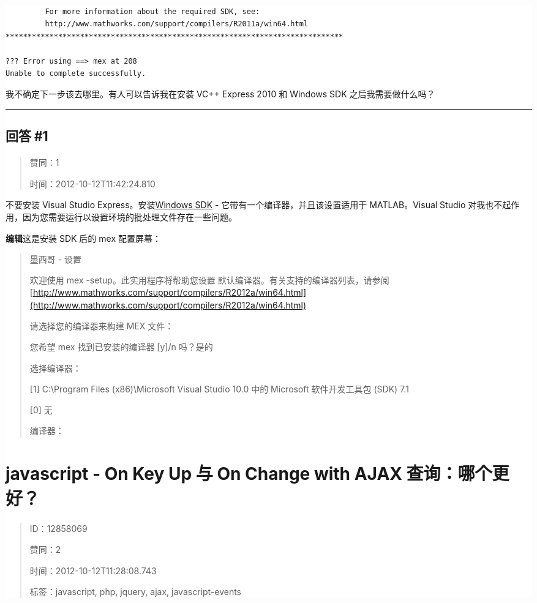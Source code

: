 ```
         For more information about the required SDK, see:  
         http://www.mathworks.com/support/compilers/R2011a/win64.html 
***************************************************************************** 

??? Error using ==> mex at 208
Unable to complete successfully. 
```

我不确定下一步该去哪里。有人可以告诉我在安装 VC++ Express 2010 和 Windows SDK 之后我需要做什么吗？

* * *

## 回答 #1

> 赞同：1
> 
> 时间：2012-10-12T11:42:24.810

不要安装 Visual Studio Express。安装[Windows SDK](http://www.microsoft.com/en-us/download/details.aspx?id=8279) - 它带有一个编译器，并且该设置适用于 MATLAB。Visual Studio 对我也不起作用，因为您需要运行以设置环境的批处理文件存在一些问题。

**编辑**这是安装 SDK 后的 mex 配置屏幕：

> 墨西哥 - 设置
> 
> 欢迎使用 mex -setup。此实用程序将帮助您设置
> 默认编译器。有关支持的编译器列表，请参阅
> [http://www.mathworks.com/support/compilers/R2012a/win64.html](http://www.mathworks.com/support/compilers/R2012a/win64.html)
> 
> 请选择您的编译器来构建 MEX 文件：
> 
> 您希望 mex 找到已安装的编译器 [y]/n 吗？是的
> 
> 选择编译器：
> 
> [1] C:\Program Files (x86)\Microsoft Visual Studio 10.0 中的 Microsoft 软件开发工具包 (SDK) 7.1
> 
> [0] 无
> 
> 编译器：

# javascript - On Key Up 与 On Change with AJAX 查询：哪个更好？

> ID：12858069
> 
> 赞同：2
> 
> 时间：2012-10-12T11:28:08.743
> 
> 标签：javascript, php, jquery, ajax, javascript-events
